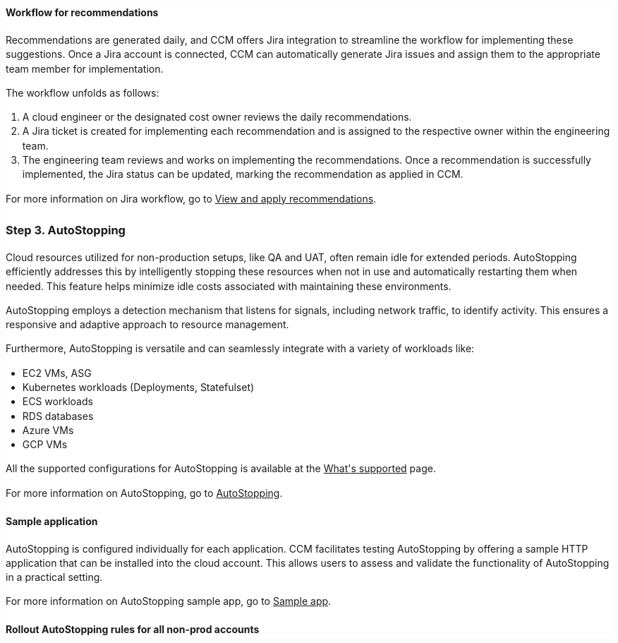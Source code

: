 #### Workflow for recommendations

Recommendations are generated daily, and CCM offers Jira integration to streamline the workflow for implementing these suggestions. Once a Jira account is connected, CCM can automatically generate Jira issues and assign them to the appropriate team member for implementation.

The workflow unfolds as follows:

1. A cloud engineer or the designated cost owner reviews the daily recommendations.
2. A Jira ticket is created for implementing each recommendation and is assigned to the respective owner within the engineering team.
3. The engineering team reviews and works on implementing the recommendations. Once a recommendation is successfully implemented, the Jira status can be updated, marking the recommendation as applied in CCM.

For more information on Jira workflow, go to [View and apply recommendations](docs/cloud-cost-management/4-use-ccm-cost-optimization/1-ccm-recommendations/1-home-recommendations.md).

### Step 3. AutoStopping

Cloud resources utilized for non-production setups, like QA and UAT, often remain idle for extended periods. AutoStopping efficiently addresses this by intelligently stopping these resources when not in use and automatically restarting them when needed. This feature helps minimize idle costs associated with maintaining these environments.

AutoStopping employs a detection mechanism that listens for signals, including network traffic, to identify activity. This ensures a responsive and adaptive approach to resource management.

Furthermore, AutoStopping is versatile and can seamlessly integrate with a variety of workloads like:

- EC2 VMs, ASG
- Kubernetes workloads (Deployments, Statefulset)
- ECS workloads
- RDS databases
- Azure VMs
- GCP VMs

All the supported configurations for AutoStopping is available at the [What's supported](https://developer.harness.io/docs/cloud-cost-management/whats-supported) page.

For more information on AutoStopping, go to [AutoStopping](docs/cloud-cost-management/4-use-ccm-cost-optimization/1-optimize-cloud-costs-with-intelligent-cloud-auto-stopping-rules/4-create-auto-stopping-rules/review-autostopping-rules-reqs.md).

#### Sample application

AutoStopping is configured individually for each application. CCM facilitates testing AutoStopping by offering a sample HTTP application that can be installed into the cloud account. This allows users to assess and validate the functionality of AutoStopping in a practical setting.

For more information on AutoStopping sample app, go to [Sample app](docs/cloud-cost-management/4-use-ccm-cost-optimization/autostopping-guides/kubernetes-autostopping-quick-start-guide.md).

#### Rollout AutoStopping rules for all non-prod accounts
